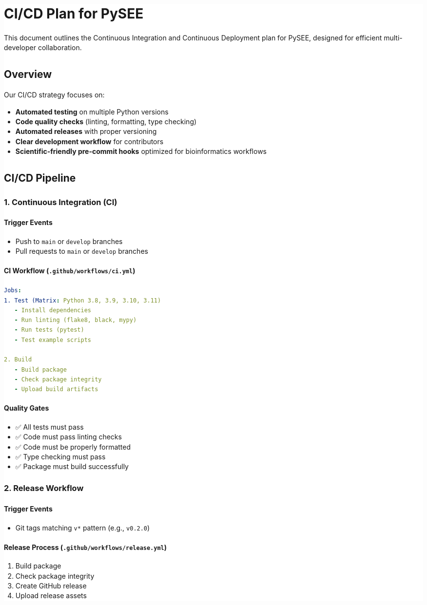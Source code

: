 # CI/CD Plan for PySEE

This document outlines the Continuous Integration and Continuous Deployment plan for PySEE, designed for efficient multi-developer collaboration.

## Overview

Our CI/CD strategy focuses on:
- **Automated testing** on multiple Python versions
- **Code quality checks** (linting, formatting, type checking)
- **Automated releases** with proper versioning
- **Clear development workflow** for contributors
- **Scientific-friendly pre-commit hooks** optimized for bioinformatics workflows

## CI/CD Pipeline

### 1. Continuous Integration (CI)

#### Trigger Events
- Push to `main` or `develop` branches
- Pull requests to `main` or `develop` branches

#### CI Workflow (`.github/workflows/ci.yml`)
```yaml
Jobs:
1. Test (Matrix: Python 3.8, 3.9, 3.10, 3.11)
   - Install dependencies
   - Run linting (flake8, black, mypy)
   - Run tests (pytest)
   - Test example scripts

2. Build
   - Build package
   - Check package integrity
   - Upload build artifacts
```

#### Quality Gates
- ✅ All tests must pass
- ✅ Code must pass linting checks
- ✅ Code must be properly formatted
- ✅ Type checking must pass
- ✅ Package must build successfully

### 2. Release Workflow

#### Trigger Events
- Git tags matching `v*` pattern (e.g., `v0.2.0`)

#### Release Process (`.github/workflows/release.yml`)
1. Build package
2. Check package integrity
3. Create GitHub release
4. Upload release assets
